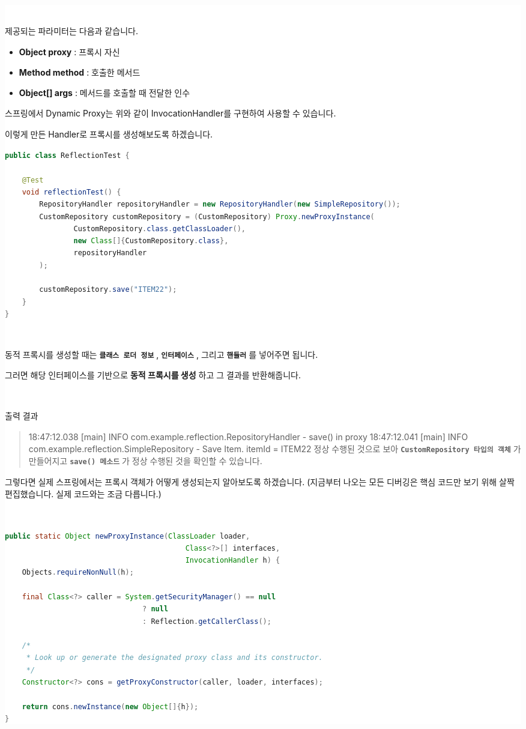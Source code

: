 <br>

제공되는 파라미터는 다음과 같습니다.

+ **Object proxy** : 프록시 자신

+ **Method method** : 호출한 메서드

+ **Object[] args** : 메서드를 호출할 때 전달한 인수

스프링에서 Dynamic Proxy는 위와 같이 InvocationHandler를 구현하여 사용할 수 있습니다. 

이렇게 만든 Handler로 프록시를 생성해보도록 하겠습니다.


```java
public class ReflectionTest {

    @Test
    void reflectionTest() {
        RepositoryHandler repositoryHandler = new RepositoryHandler(new SimpleRepository());
        CustomRepository customRepository = (CustomRepository) Proxy.newProxyInstance(
                CustomRepository.class.getClassLoader(),
                new Class[]{CustomRepository.class},
                repositoryHandler
        );

        customRepository.save("ITEM22");
    }
}
```

<br>

동적 프록시를 생성할 때는 **`클래스 로더 정보`** , **`인터페이스`** , 그리고 **`핸들러`** 를 넣어주면 됩니다. 

그러면 해당 인터페이스를 기반으로 **동적 프록시를 생성** 하고 그 결과를 반환해줍니다.

<br>

출력 결과

> 18:47:12.038 [main] INFO com.example.reflection.RepositoryHandler - save() in proxy
> 18:47:12.041 [main] INFO com.example.reflection.SimpleRepository - Save Item. itemId = ITEM22
> 정상 수행된 것으로 보아 **`CustomRepository 타입의 객체`** 가 만들어지고 **`save() 메소드`** 가 정상 수행된 것을 확인할 수 있습니다.

 

그렇다면 실제 스프링에서는 프록시 객체가 어떻게 생성되는지 알아보도록 하겠습니다. (지금부터 나오는 모든 디버깅은 핵심 코드만 보기 위해 살짝 편집했습니다. 실제 코드와는 조금 다릅니다.)

<br>

```java
public static Object newProxyInstance(ClassLoader loader,
                                          Class<?>[] interfaces,
                                          InvocationHandler h) {
    Objects.requireNonNull(h);

    final Class<?> caller = System.getSecurityManager() == null
                                ? null
                                : Reflection.getCallerClass();

    /*
     * Look up or generate the designated proxy class and its constructor.
     */
    Constructor<?> cons = getProxyConstructor(caller, loader, interfaces);

    return cons.newInstance(new Object[]{h});
}
```
